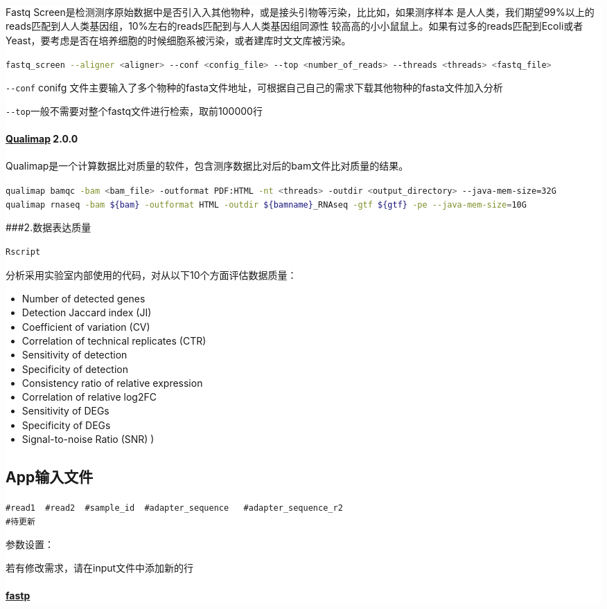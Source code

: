 Fastq Screen是检测测序原始数据中是否引⼊入其他物种，或是接头引物等污染，⽐比如，如果测序样本
是⼈人类，我们期望99%以上的reads匹配到⼈人类基因组，10%左右的reads匹配到与⼈人类基因组同源性
较⾼高的⼩小⿏鼠上。如果有过多的reads匹配到Ecoli或者Yeast，要考虑是否在培养细胞的时候细胞系被污染，或者建库时⽂文库被污染。

```bash
fastq_screen --aligner <aligner> --conf <config_file> --top <number_of_reads> --threads <threads> <fastq_file>
```

`--conf` conifg 文件主要输入了多个物种的fasta文件地址，可根据自己自己的需求下载其他物种的fasta文件加入分析

`--top`一般不需要对整个fastq文件进行检索，取前100000行

#### [Qualimap](<http://qualimap.bioinfo.cipf.es/>) 2.0.0

Qualimap是一个计算数据比对质量的软件，包含测序数据比对后的bam文件比对质量的结果。

```bash
qualimap bamqc -bam <bam_file> -outformat PDF:HTML -nt <threads> -outdir <output_directory> --java-mem-size=32G 
qualimap rnaseq -bam ${bam} -outformat HTML -outdir ${bamname}_RNAseq -gtf ${gtf} -pe --java-mem-size=10G
```

###2.数据表达质量

```
Rscript
```

分析采用实验室内部使用的代码，对从以下10个方面评估数据质量：

- Number of detected genes
- Detection Jaccard index (JI)
- Coefficient of variation (CV)
- Correlation of technical replicates (CTR)
- Sensitivity of detection
- Specificity of detection
- Consistency ratio of relative expression
- Correlation of relative log2FC
- Sensitivity of DEGs
- Specificity of DEGs
- Signal-to-noise Ratio (SNR) )

## App输入文件

```
#read1	#read2	#sample_id	#adapter_sequence	#adapter_sequence_r2
#待更新
```



参数设置：

若有修改需求，请在input文件中添加新的行

#### [fastp](https://github.com/OpenGene/fastp)
